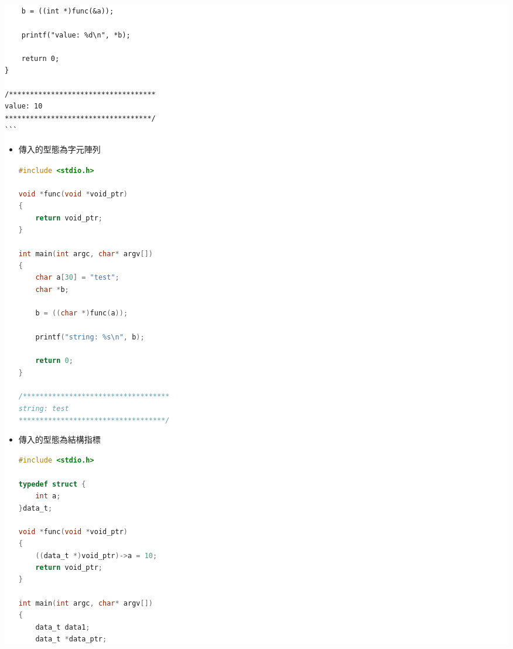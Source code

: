        b = ((int *)func(&a));

        printf("value: %d\n", *b);

        return 0;
    }

    /***********************************
    value: 10
    ***********************************/
    ```

- 傳入的型態為字元陣列

    ```C
    #include <stdio.h>

    void *func(void *void_ptr)
    {
        return void_ptr; 
    }

    int main(int argc, char* argv[])
    {
        char a[30] = "test";
        char *b;

        b = ((char *)func(a));

        printf("string: %s\n", b);

        return 0;
    }

    /***********************************
    string: test
    ***********************************/
    ```

- 傳入的型態為結構指標

    ```C
    #include <stdio.h>

    typedef struct {
        int a;
    }data_t;

    void *func(void *void_ptr)
    {
        ((data_t *)void_ptr)->a = 10;
        return void_ptr; 
    }

    int main(int argc, char* argv[])
    {
        data_t data1;
        data_t *data_ptr;
